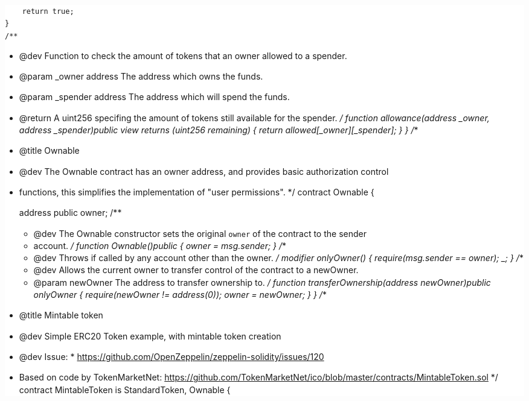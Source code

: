         return true;
    }
    /**
   * @dev Function to check the amount of tokens that an owner allowed to a spender.
   * @param _owner address The address which owns the funds.
   * @param _spender address The address which will spend the funds.
   * @return A uint256 specifing the amount of tokens still available for the spender.
   */
    function allowance(address _owner, address _spender)public view  returns (uint256 remaining) {
        return allowed[_owner][_spender];
    }
}
/**
 * @title Ownable
 * @dev The Ownable contract has an owner address, and provides basic authorization control
 * functions, this simplifies the implementation of "user permissions".
 */
contract Ownable {

    address public owner;
    /**
   * @dev The Ownable constructor sets the original `owner` of the contract to the sender
   * account.
   */
    function Ownable()public {
        owner = msg.sender;
    }
    /**
   * @dev Throws if called by any account other than the owner.
   */
    modifier onlyOwner() {
        require(msg.sender == owner);
        _;
    }
    /**
   * @dev Allows the current owner to transfer control of the contract to a newOwner.
   * @param newOwner The address to transfer ownership to.
   */
    function transferOwnership(address newOwner)public onlyOwner {
        require(newOwner != address(0));
        owner = newOwner;
    }
}
/**
 * @title Mintable token
 * @dev Simple ERC20 Token example, with mintable token creation
 * @dev Issue: * https://github.com/OpenZeppelin/zeppelin-solidity/issues/120
 * Based on code by TokenMarketNet: https://github.com/TokenMarketNet/ico/blob/master/contracts/MintableToken.sol
 */
contract MintableToken is StandardToken, Ownable {
